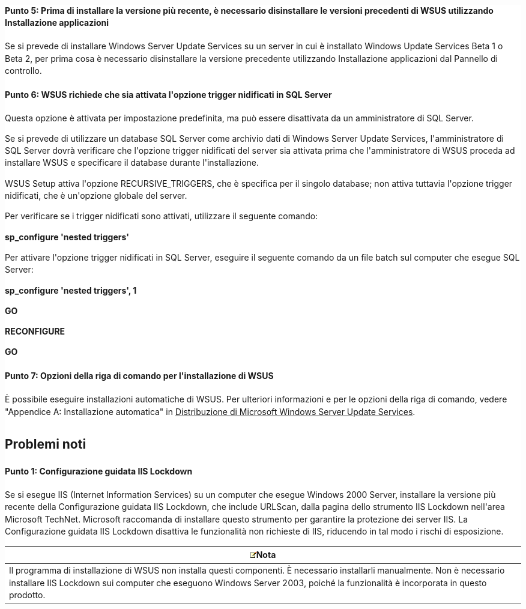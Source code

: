 #### Punto 5: Prima di installare la versione più recente, è necessario disinstallare le versioni precedenti di WSUS utilizzando Installazione applicazioni

Se si prevede di installare Windows Server Update Services su un server in cui è installato Windows Update Services Beta 1 o Beta 2, per prima cosa è necessario disinstallare la versione precedente utilizzando Installazione applicazioni dal Pannello di controllo.

#### Punto 6: WSUS richiede che sia attivata l'opzione trigger nidificati in SQL Server

Questa opzione è attivata per impostazione predefinita, ma può essere disattivata da un amministratore di SQL Server.

Se si prevede di utilizzare un database SQL Server come archivio dati di Windows Server Update Services, l'amministratore di SQL Server dovrà verificare che l'opzione trigger nidificati del server sia attivata prima che l'amministratore di WSUS proceda ad installare WSUS e specificare il database durante l'installazione.

WSUS Setup attiva l'opzione RECURSIVE\_TRIGGERS, che è specifica per il singolo database; non attiva tuttavia l'opzione trigger nidificati, che è un'opzione globale del server.

Per verificare se i trigger nidificati sono attivati, utilizzare il seguente comando:

**sp\_configure 'nested triggers'**

Per attivare l'opzione trigger nidificati in SQL Server, eseguire il seguente comando da un file batch sul computer che esegue SQL Server:

**sp\_configure 'nested triggers', 1**

**GO**

**RECONFIGURE**

**GO**

#### Punto 7: Opzioni della riga di comando per l'installazione di WSUS

È possibile eseguire installazioni automatiche di WSUS. Per ulteriori informazioni e per le opzioni della riga di comando, vedere "Appendice A: Installazione automatica" in [Distribuzione di Microsoft Windows Server Update Services](http://go.microsoft.com/fwlink/?linkid=41777).

Problemi noti
-------------

#### Punto 1: Configurazione guidata IIS Lockdown

Se si esegue IIS (Internet Information Services) su un computer che esegue Windows 2000 Server, installare la versione più recente della Configurazione guidata IIS Lockdown, che include URLScan, dalla pagina dello strumento IIS Lockdown nell'area Microsoft TechNet. Microsoft raccomanda di installare questo strumento per garantire la protezione dei server IIS. La Configurazione guidata IIS Lockdown disattiva le funzionalità non richieste di IIS, riducendo in tal modo i rischi di esposizione.

| ![](/security-updates/images/Cc708486.note(WS.10).gif)Nota                                                                                                                                                                                        |
|--------------------------------------------------------------------------------------------------------------------------------------------------------------------------------------------------------------------------------------------------------------|
| Il programma di installazione di WSUS non installa questi componenti. È necessario installarli manualmente. Non è necessario installare IIS Lockdown sui computer che eseguono Windows Server 2003, poiché la funzionalità è incorporata in questo prodotto. |
